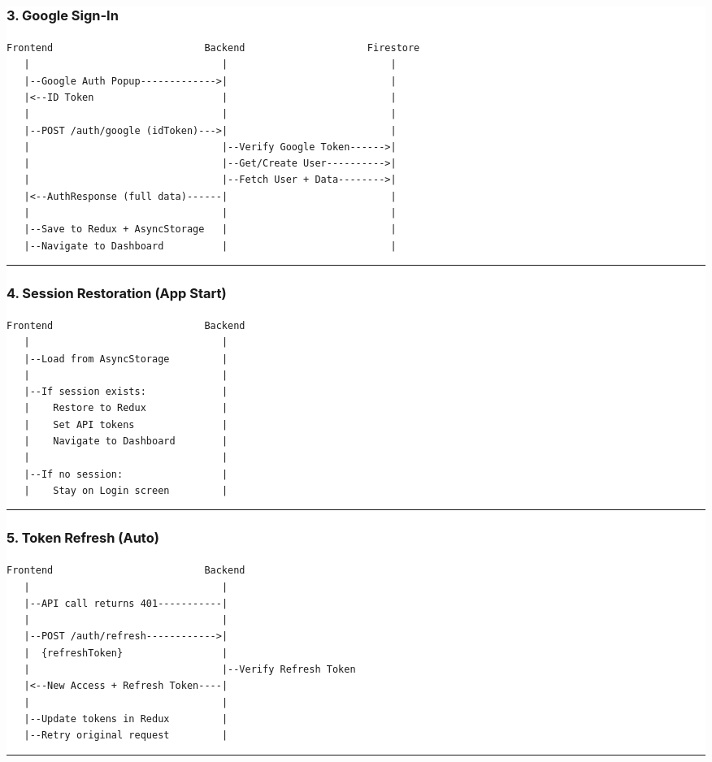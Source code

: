 
### **3. Google Sign-In**
```
Frontend                          Backend                     Firestore
   |                                 |                            |
   |--Google Auth Popup------------->|                            |
   |<--ID Token                      |                            |
   |                                 |                            |
   |--POST /auth/google (idToken)--->|                            |
   |                                 |--Verify Google Token------>|
   |                                 |--Get/Create User---------->|
   |                                 |--Fetch User + Data-------->|
   |<--AuthResponse (full data)------|                            |
   |                                 |                            |
   |--Save to Redux + AsyncStorage   |                            |
   |--Navigate to Dashboard          |                            |
```

---

### **4. Session Restoration (App Start)**
```
Frontend                          Backend
   |                                 |
   |--Load from AsyncStorage         |
   |                                 |
   |--If session exists:             |
   |    Restore to Redux             |
   |    Set API tokens               |
   |    Navigate to Dashboard        |
   |                                 |
   |--If no session:                 |
   |    Stay on Login screen         |
```

---

### **5. Token Refresh (Auto)**
```
Frontend                          Backend
   |                                 |
   |--API call returns 401-----------|
   |                                 |
   |--POST /auth/refresh------------>|
   |  {refreshToken}                 |
   |                                 |--Verify Refresh Token
   |<--New Access + Refresh Token----|
   |                                 |
   |--Update tokens in Redux         |
   |--Retry original request         |
```

---